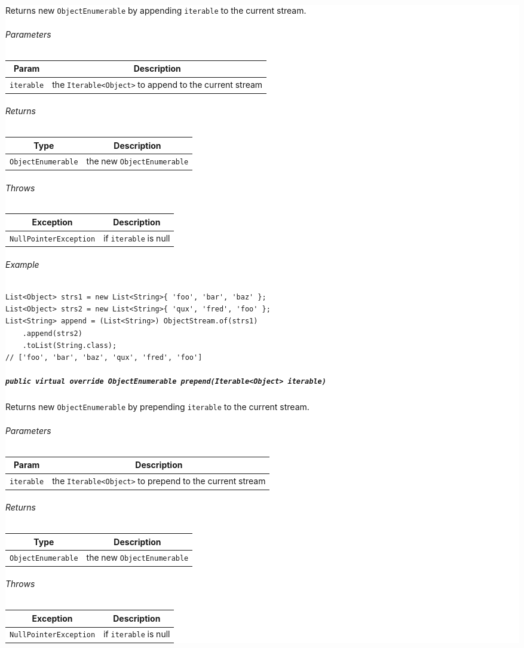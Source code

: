 Returns new `ObjectEnumerable` by appending `iterable` to the current stream.

###### Parameters

|Param|Description|
|---|---|
|`iterable`|the `Iterable<Object>` to append to the current stream|

###### Returns

|Type|Description|
|---|---|
|`ObjectEnumerable`|the new `ObjectEnumerable`|

###### Throws

|Exception|Description|
|---|---|
|`NullPointerException`|if `iterable` is null|

###### Example
```apex
List<Object> strs1 = new List<String>{ 'foo', 'bar', 'baz' };
List<Object> strs2 = new List<String>{ 'qux', 'fred', 'foo' };
List<String> append = (List<String>) ObjectStream.of(strs1)
    .append(strs2)
    .toList(String.class);
// ['foo', 'bar', 'baz', 'qux', 'fred', 'foo']
```


##### `public virtual override ObjectEnumerable prepend(Iterable<Object> iterable)`

Returns new `ObjectEnumerable` by prepending `iterable` to the current stream.

###### Parameters

|Param|Description|
|---|---|
|`iterable`|the `Iterable<Object>` to prepend to the current stream|

###### Returns

|Type|Description|
|---|---|
|`ObjectEnumerable`|the new `ObjectEnumerable`|

###### Throws

|Exception|Description|
|---|---|
|`NullPointerException`|if `iterable` is null|
